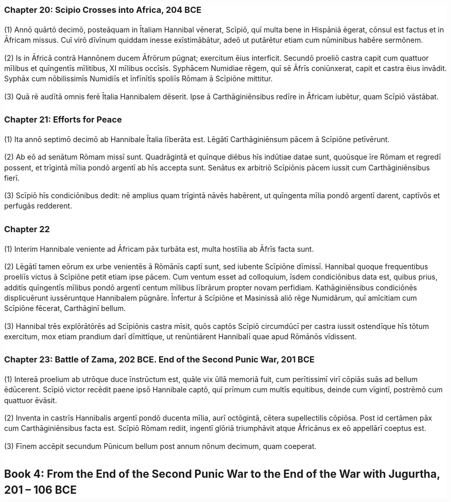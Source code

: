 ### Chapter 20: Scipio Crosses into Africa, 204 BCE 

(1) Annō quārtō decimō, posteāquam in Ītaliam Hannibal vēnerat, Scīpiō, quī multa bene in Hispāniā ēgerat, cōnsul est factus et in Āfricam missus. Cuī virō dīvīnum quiddam inesse exīstimābātur, adeō ut putārētur etiam cum nūminibus habēre sermōnem. 

(2) Is in Āfricā contrā Hannōnem ducem Āfrōrum pūgnat; exercitum ēius interficit. Secundō proeliō castra capit cum quattuor mīlibus et quīngentīs mīlitibus, XI mīlibus occīsīs. Syphācem Numidiae rēgem, quī sē Āfrīs coniūnxerat, capit et castra ēius invādit. Syphāx cum nōbilissimīs Numidiīs et īnfīnītīs spoliīs Rōmam ā Scīpiōne mittitur. 

(3) Quā rē audītā omnis ferē Ītalia Hannibalem dēserit. Ipse ā Carthāginiēnsibus redīre in Āfricam iubētur, quam Scīpiō vāstābat. 

### Chapter 21: Efforts for Peace 

(1) Ita annō septimō decimō ab Hannibale Ītalia līberāta est. Lēgātī Carthāginiēnsum pācem ā Scīpiōne petīvērunt.  

(2) Ab eō ad senātum Rōmam missī sunt. Quadrāgintā et quīnque diēbus hīs indūtiae datae sunt, quoūsque īre Rōmam et regredī possent, et trīgintā mīlia pondō argentī ab hīs accepta sunt. Senātus ex arbitriō Scīpiōnis pācem iussit cum Carthāginiēnsibus fierī. 

(3) Scīpiō hīs condiciōnibus dedit: nē amplius quam trīgintā nāvēs habērent, ut quīngenta mīlia pondō argentī darent, captīvōs et perfugās redderent. 

### Chapter 22 

(1) Interim Hannibale veniente ad Āfricam pāx turbāta est, multa hostīlia ab Āfrīs facta sunt. 

(2) Lēgātī tamen eōrum ex urbe venientēs ā Rōmānīs captī sunt, sed iubente Scīpiōne dīmissī. Hannibal quoque frequentibus proeliīs victus ā Scīpiōne petit etiam ipse pācem. Cum ventum esset ad colloquium, īsdem condiciōnibus data est, quibus prius, additīs quīngentīs mīlibus pondō argentī centum mīlibus lībrārum propter novam perfidiam. Kathāginiēnsibus condiciōnēs displicuērunt iussēruntque Hannibalem pūgnāre. Īnfertur ā Scīpiōne et Masinissā aliō rēge Numidārum, quī amīcitiam cum Scīpiōne fēcerat, Carthāginī bellum.  

(3) Hannibal trēs explōrātōrēs ad Scīpiōnis castra mīsit, quōs captōs Scīpiō circumdūcī per castra iussit ostendīque hīs tōtum exercitum, mox etiam prandium darī dīmittīque, ut renūntiārent Hannibalī quae apud Rōmānōs vīdissent. 

### Chapter 23: Battle of Zama, 202 BCE. End of the Second Punic War, 201 BCE 

(1) Intereā proelium ab utrōque duce īnstrūctum est, quāle vix ūllā memoriā fuit, cum perītissimī virī cōpiās suās ad bellum ēdūcerent. Scīpiō victor recēdit paene ipsō Hannibale captō, quī prīmum cum multīs equitibus, deinde cum vīgintī, postrēmō cum quattuor ēvāsit. 

(2) Inventa in castrīs Hannibalis argentī pondō ducenta mīlia, aurī octōgintā, cētera supellectilis cōpiōsa. Post id certāmen pāx cum Carthāginiēnsibus facta est. Scīpiō Rōmam rediit, ingentī glōriā triumphāvit atque Āfricānus ex eō appellārī coeptus est. 

(3) Fīnem accēpit secundum Pūnicum bellum post annum nōnum decimum, quam coeperat. 

## Book 4: From the End of the Second Punic War to the End of the War with Jugurtha, 201 – 106 BCE 
